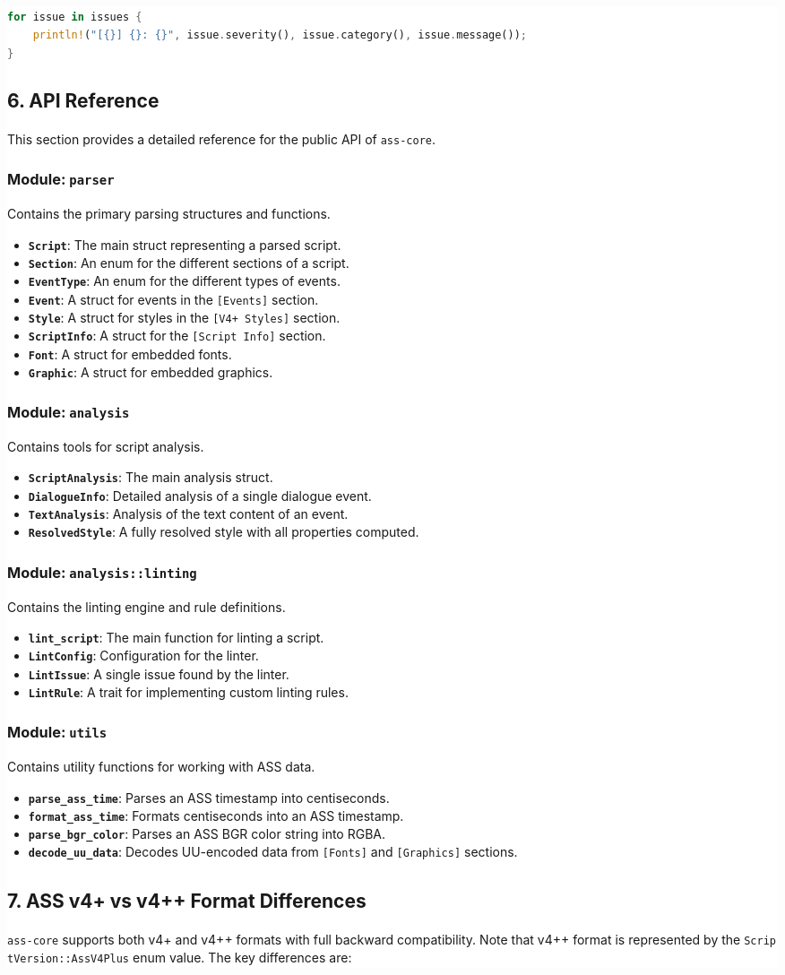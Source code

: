 ```rust
for issue in issues {
    println!("[{}] {}: {}", issue.severity(), issue.category(), issue.message());
}
```

## 6. API Reference

This section provides a detailed reference for the public API of `ass-core`.

### Module: `parser`

Contains the primary parsing structures and functions.

-   **`Script`**: The main struct representing a parsed script.
-   **`Section`**: An enum for the different sections of a script.
-   **`EventType`**: An enum for the different types of events.
-   **`Event`**: A struct for events in the `[Events]` section.
-   **`Style`**: A struct for styles in the `[V4+ Styles]` section.
-   **`ScriptInfo`**: A struct for the `[Script Info]` section.
-   **`Font`**: A struct for embedded fonts.
-   **`Graphic`**: A struct for embedded graphics.

### Module: `analysis`

Contains tools for script analysis.

-   **`ScriptAnalysis`**: The main analysis struct.
-   **`DialogueInfo`**: Detailed analysis of a single dialogue event.
-   **`TextAnalysis`**: Analysis of the text content of an event.
-   **`ResolvedStyle`**: A fully resolved style with all properties computed.

### Module: `analysis::linting`

Contains the linting engine and rule definitions.

-   **`lint_script`**: The main function for linting a script.
-   **`LintConfig`**: Configuration for the linter.
-   **`LintIssue`**: A single issue found by the linter.
-   **`LintRule`**: A trait for implementing custom linting rules.

### Module: `utils`

Contains utility functions for working with ASS data.

-   **`parse_ass_time`**: Parses an ASS timestamp into centiseconds.
-   **`format_ass_time`**: Formats centiseconds into an ASS timestamp.
-   **`parse_bgr_color`**: Parses an ASS BGR color string into RGBA.
-   **`decode_uu_data`**: Decodes UU-encoded data from `[Fonts]` and `[Graphics]` sections.

## 7. ASS v4+ vs v4++ Format Differences

`ass-core` supports both v4+ and v4++ formats with full backward compatibility. Note that v4++ format is represented by the `ScriptVersion::AssV4Plus` enum value. The key differences are:
